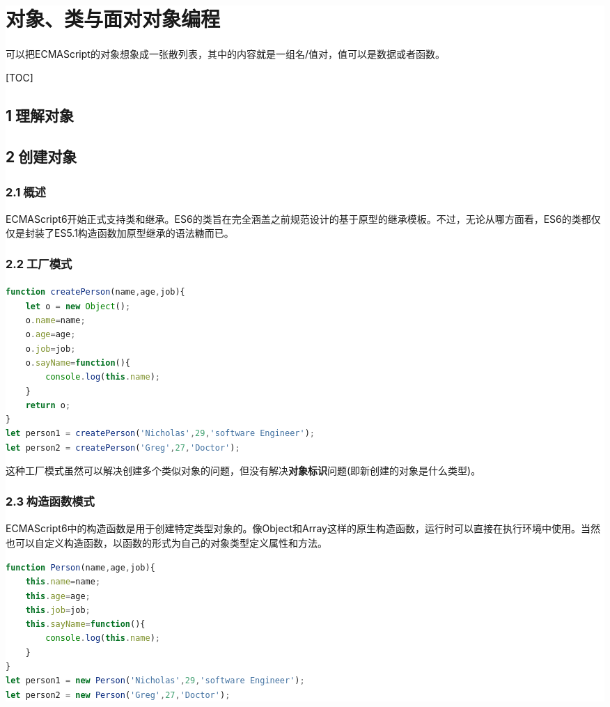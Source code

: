 # 对象、类与面对对象编程	

​	可以把ECMAScript的对象想象成一张散列表，其中的内容就是一组名/值对，值可以是数据或者函数。

[TOC]



## 1 理解对象

## 2 创建对象

### 2.1 概述

​	ECMAScript6开始正式支持类和继承。ES6的类旨在完全涵盖之前规范设计的基于原型的继承模板。不过，无论从哪方面看，ES6的类都仅仅是封装了ES5.1构造函数加原型继承的语法糖而已。



### 2.2 工厂模式

```javascript
function createPerson(name,age,job){
    let o = new Object();
    o.name=name;
    o.age=age;
    o.job=job;
    o.sayName=function(){
        console.log(this.name);
    }
    return o;
}
let person1 = createPerson('Nicholas',29,'software Engineer');
let person2 = createPerson('Greg',27,'Doctor');
```



​	这种工厂模式虽然可以解决创建多个类似对象的问题，但没有解决**对象标识**问题(即新创建的对象是什么类型)。

### 2.3 构造函数模式

​	ECMAScript6中的构造函数是用于创建特定类型对象的。像Object和Array这样的原生构造函数，运行时可以直接在执行环境中使用。当然也可以自定义构造函数，以函数的形式为自己的对象类型定义属性和方法。

```javascript
function Person(name,age,job){
    this.name=name;
    this.age=age;
    this.job=job;
    this.sayName=function(){
        console.log(this.name);
    }
}
let person1 = new Person('Nicholas',29,'software Engineer');
let person2 = new Person('Greg',27,'Doctor');
```
